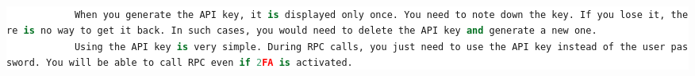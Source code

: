```py
			When you generate the API key, it is displayed only once. You need to note down the key. If you lose it, there is no way to get it back. In such cases, you would need to delete the API key and generate a new one.
			Using the API key is very simple. During RPC calls, you just need to use the API key instead of the user password. You will be able to call RPC even if 2FA is activated.

```
